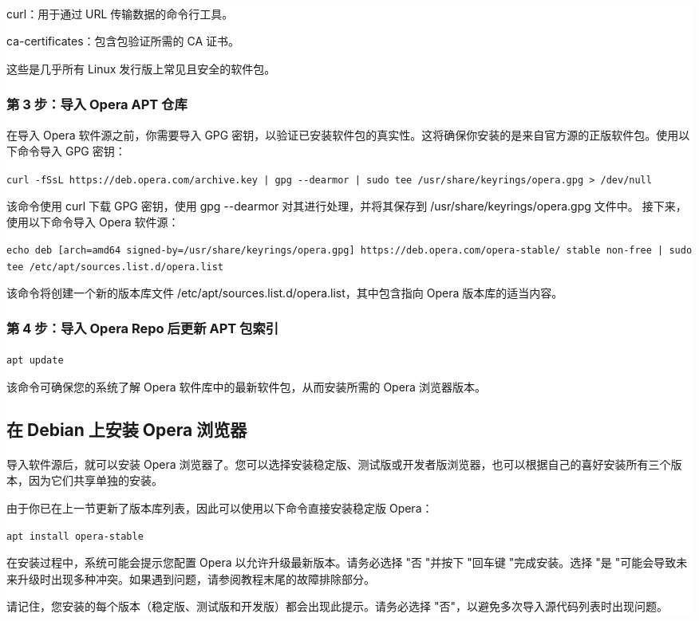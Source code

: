curl：用于通过 URL 传输数据的命令行工具。

ca-certificates：包含包验证所需的 CA 证书。

这些是几乎所有 Linux 发行版上常见且安全的软件包。

### 第 3 步：导入 Opera APT 仓库

在导入 Opera 软件源之前，你需要导入 GPG 密钥，以验证已安装软件包的真实性。这将确保你安装的是来自官方源的正版软件包。使用以下命令导入 GPG 密钥：
      
    curl -fSsL https://deb.opera.com/archive.key | gpg --dearmor | sudo tee /usr/share/keyrings/opera.gpg > /dev/null

该命令使用 curl 下载 GPG 密钥，使用 gpg --dearmor 对其进行处理，并将其保存到 /usr/share/keyrings/opera.gpg 文件中。
接下来，使用以下命令导入 Opera 软件源：

    echo deb [arch=amd64 signed-by=/usr/share/keyrings/opera.gpg] https://deb.opera.com/opera-stable/ stable non-free | sudo tee /etc/apt/sources.list.d/opera.list
 
该命令将创建一个新的版本库文件 /etc/apt/sources.list.d/opera.list，其中包含指向 Opera 版本库的适当内容。
 
### 第 4 步：导入 Opera Repo 后更新 APT 包索引

    apt update

该命令可确保您的系统了解 Opera 软件库中的最新软件包，从而安装所需的 Opera 浏览器版本。

## 在 Debian 上安装 Opera 浏览器

导入软件源后，就可以安装 Opera 浏览器了。您可以选择安装稳定版、测试版或开发者版浏览器，也可以根据自己的喜好安装所有三个版本，因为它们共享单独的安装。

由于你已在上一节更新了版本库列表，因此可以使用以下命令直接安装稳定版 Opera：

    apt install opera-stable
      
在安装过程中，系统可能会提示您配置 Opera 以允许升级最新版本。请务必选择 "否 "并按下 "回车键 "完成安装。选择 "是 "可能会导致未来升级时出现多种冲突。如果遇到问题，请参阅教程末尾的故障排除部分。

请记住，您安装的每个版本（稳定版、测试版和开发版）都会出现此提示。请务必选择 "否"，以避免多次导入源代码列表时出现问题。
